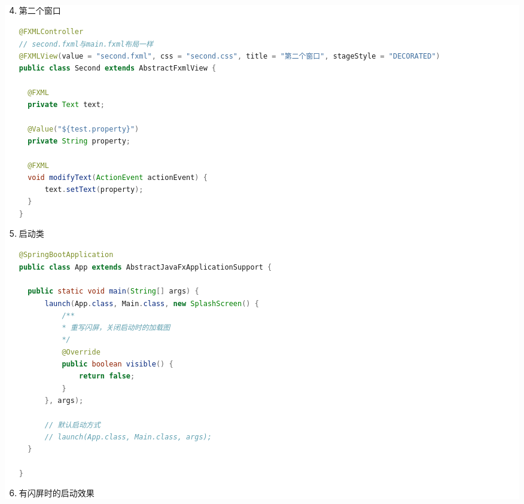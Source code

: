 
4. 第二个窗口

   ```java
   @FXMLController
   // second.fxml与main.fxml布局一样
   @FXMLView(value = "second.fxml", css = "second.css", title = "第二个窗口", stageStyle = "DECORATED")
   public class Second extends AbstractFxmlView {
   
     @FXML
     private Text text;
   
     @Value("${test.property}")
     private String property;
   
     @FXML
     void modifyText(ActionEvent actionEvent) {
         text.setText(property);
     }
   }
   ```

5. 启动类

   ```java
   @SpringBootApplication
   public class App extends AbstractJavaFxApplicationSupport {
   
     public static void main(String[] args) {
         launch(App.class, Main.class, new SplashScreen() {
             /**
             * 重写闪屏，关闭启动时的加载图
             */
             @Override
             public boolean visible() {
                 return false;
             }
         }, args);
   
         // 默认启动方式
         // launch(App.class, Main.class, args);
     }
   
   }
   ```

6. 有闪屏时的启动效果
